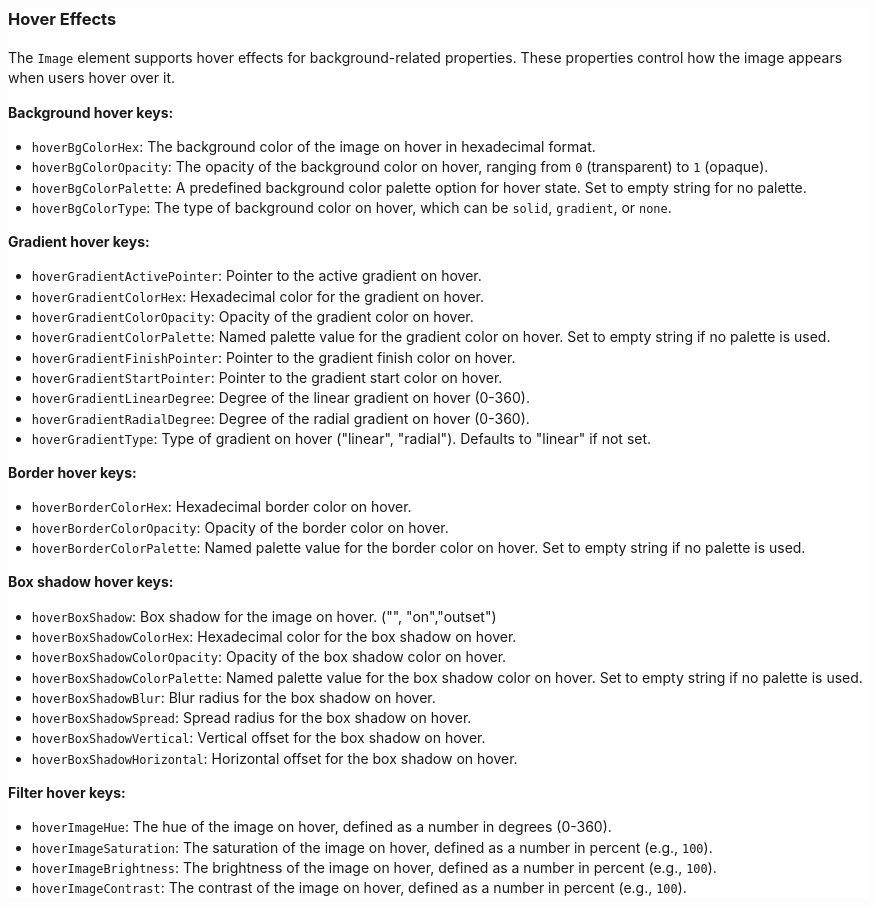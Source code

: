 ### Hover Effects

The `Image` element supports hover effects for background-related properties. These properties control how the image appears when users hover over it.

**Background hover keys:**

- `hoverBgColorHex`: The background color of the image on hover in hexadecimal format.
- `hoverBgColorOpacity`: The opacity of the background color on hover, ranging from `0` (transparent) to `1` (opaque).
- `hoverBgColorPalette`: A predefined background color palette option for hover state. Set to empty string for no palette.
- `hoverBgColorType`: The type of background color on hover, which can be `solid`, `gradient`, or `none`.

**Gradient hover keys:**

- `hoverGradientActivePointer`: Pointer to the active gradient on hover.
- `hoverGradientColorHex`: Hexadecimal color for the gradient on hover.
- `hoverGradientColorOpacity`: Opacity of the gradient color on hover.
- `hoverGradientColorPalette`: Named palette value for the gradient color on hover. Set to empty string if no palette is used.
- `hoverGradientFinishPointer`: Pointer to the gradient finish color on hover.
- `hoverGradientStartPointer`: Pointer to the gradient start color on hover.
- `hoverGradientLinearDegree`: Degree of the linear gradient on hover (0-360).
- `hoverGradientRadialDegree`: Degree of the radial gradient on hover (0-360).
- `hoverGradientType`: Type of gradient on hover ("linear", "radial"). Defaults to "linear" if not set.

**Border hover keys:**

- `hoverBorderColorHex`: Hexadecimal border color on hover.
- `hoverBorderColorOpacity`: Opacity of the border color on hover.
- `hoverBorderColorPalette`: Named palette value for the border color on hover. Set to empty string if no palette is used.

**Box shadow hover keys:**

- `hoverBoxShadow`: Box shadow for the image on hover. ("", "on","outset")
- `hoverBoxShadowColorHex`: Hexadecimal color for the box shadow on hover.
- `hoverBoxShadowColorOpacity`: Opacity of the box shadow color on hover.
- `hoverBoxShadowColorPalette`: Named palette value for the box shadow color on hover. Set to empty string if no palette is used.
- `hoverBoxShadowBlur`: Blur radius for the box shadow on hover.
- `hoverBoxShadowSpread`: Spread radius for the box shadow on hover.
- `hoverBoxShadowVertical`: Vertical offset for the box shadow on hover.
- `hoverBoxShadowHorizontal`: Horizontal offset for the box shadow on hover.

**Filter hover keys:**

- `hoverImageHue`: The hue of the image on hover, defined as a number in degrees (0-360).
- `hoverImageSaturation`: The saturation of the image on hover, defined as a number in percent (e.g., `100`).
- `hoverImageBrightness`: The brightness of the image on hover, defined as a number in percent (e.g., `100`).
- `hoverImageContrast`: The contrast of the image on hover, defined as a number in percent (e.g., `100`).
